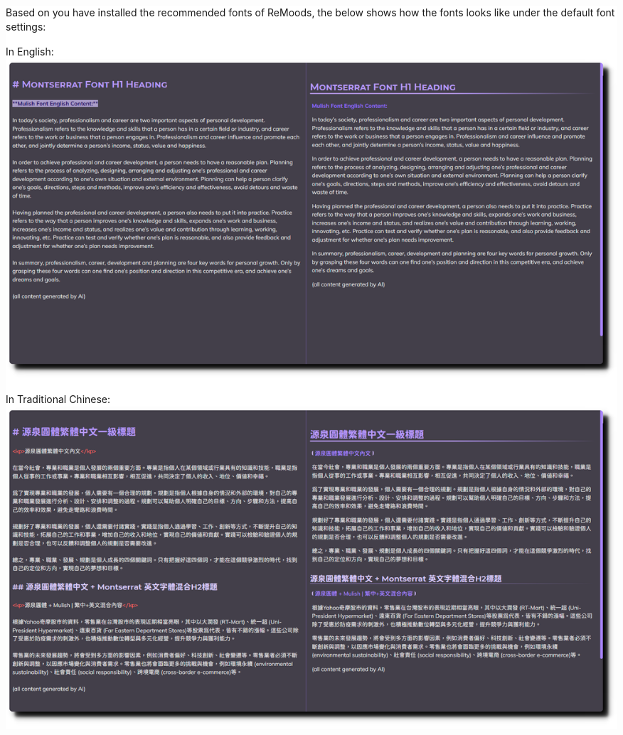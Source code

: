 Based on you have installed the recommended fonts of ReMoods, the below shows how the fonts looks like under the default font settings:

In English:
![fonts-eng](screenshots/preview/fonts-eng.png)

In Traditional Chinese:
![fonts-tc](screenshots/preview/fonts-tc.png)

